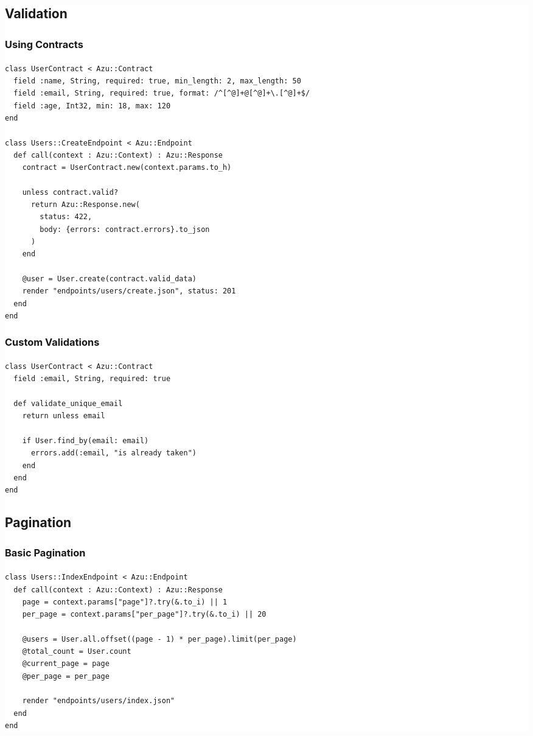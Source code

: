 ## Validation

### Using Contracts

```crystal
class UserContract < Azu::Contract
  field :name, String, required: true, min_length: 2, max_length: 50
  field :email, String, required: true, format: /^[^@]+@[^@]+\.[^@]+$/
  field :age, Int32, min: 18, max: 120
end

class Users::CreateEndpoint < Azu::Endpoint
  def call(context : Azu::Context) : Azu::Response
    contract = UserContract.new(context.params.to_h)

    unless contract.valid?
      return Azu::Response.new(
        status: 422,
        body: {errors: contract.errors}.to_json
      )
    end

    @user = User.create(contract.valid_data)
    render "endpoints/users/create.json", status: 201
  end
end
```

### Custom Validations

```crystal
class UserContract < Azu::Contract
  field :email, String, required: true

  def validate_unique_email
    return unless email

    if User.find_by(email: email)
      errors.add(:email, "is already taken")
    end
  end
end
```

## Pagination

### Basic Pagination

```crystal
class Users::IndexEndpoint < Azu::Endpoint
  def call(context : Azu::Context) : Azu::Response
    page = context.params["page"]?.try(&.to_i) || 1
    per_page = context.params["per_page"]?.try(&.to_i) || 20

    @users = User.all.offset((page - 1) * per_page).limit(per_page)
    @total_count = User.count
    @current_page = page
    @per_page = per_page

    render "endpoints/users/index.json"
  end
end
```
